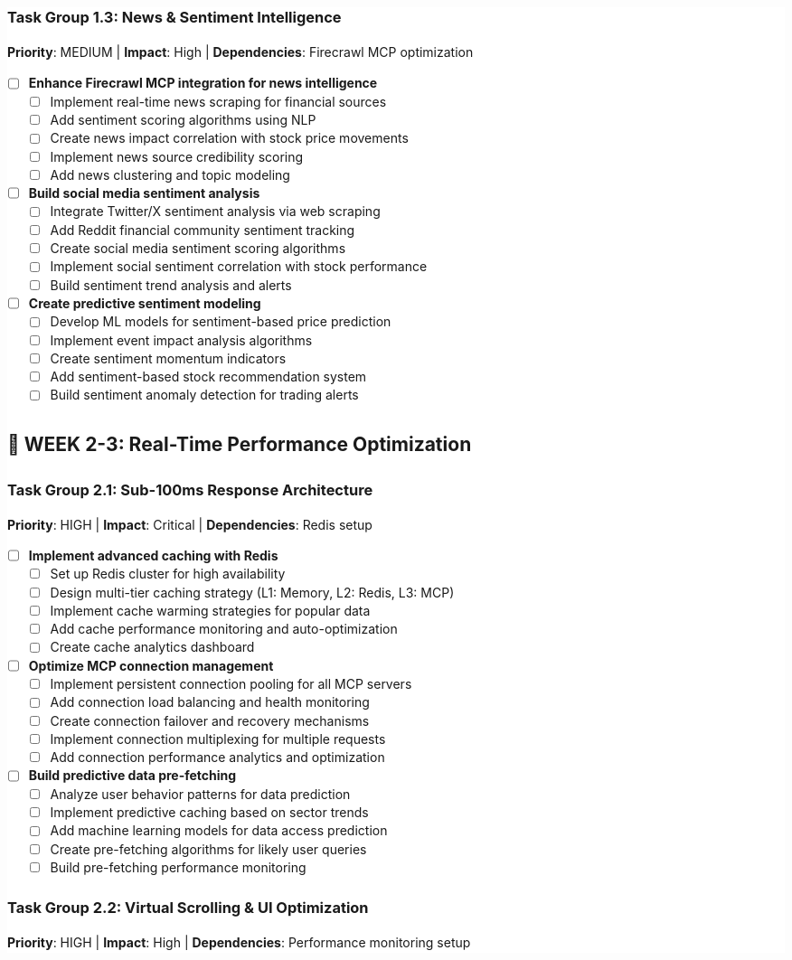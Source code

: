 ### **Task Group 1.3: News & Sentiment Intelligence**
**Priority**: MEDIUM | **Impact**: High | **Dependencies**: Firecrawl MCP optimization

- [ ] **Enhance Firecrawl MCP integration for news intelligence**
  - [ ] Implement real-time news scraping for financial sources
  - [ ] Add sentiment scoring algorithms using NLP
  - [ ] Create news impact correlation with stock price movements
  - [ ] Implement news source credibility scoring
  - [ ] Add news clustering and topic modeling

- [ ] **Build social media sentiment analysis**
  - [ ] Integrate Twitter/X sentiment analysis via web scraping
  - [ ] Add Reddit financial community sentiment tracking
  - [ ] Create social media sentiment scoring algorithms
  - [ ] Implement social sentiment correlation with stock performance
  - [ ] Build sentiment trend analysis and alerts

- [ ] **Create predictive sentiment modeling**
  - [ ] Develop ML models for sentiment-based price prediction
  - [ ] Implement event impact analysis algorithms
  - [ ] Create sentiment momentum indicators
  - [ ] Add sentiment-based stock recommendation system
  - [ ] Build sentiment anomaly detection for trading alerts

## 🚀 **WEEK 2-3: Real-Time Performance Optimization**

### **Task Group 2.1: Sub-100ms Response Architecture**
**Priority**: HIGH | **Impact**: Critical | **Dependencies**: Redis setup

- [ ] **Implement advanced caching with Redis**
  - [ ] Set up Redis cluster for high availability
  - [ ] Design multi-tier caching strategy (L1: Memory, L2: Redis, L3: MCP)
  - [ ] Implement cache warming strategies for popular data
  - [ ] Add cache performance monitoring and auto-optimization
  - [ ] Create cache analytics dashboard

- [ ] **Optimize MCP connection management**
  - [ ] Implement persistent connection pooling for all MCP servers
  - [ ] Add connection load balancing and health monitoring
  - [ ] Create connection failover and recovery mechanisms
  - [ ] Implement connection multiplexing for multiple requests
  - [ ] Add connection performance analytics and optimization

- [ ] **Build predictive data pre-fetching**
  - [ ] Analyze user behavior patterns for data prediction
  - [ ] Implement predictive caching based on sector trends
  - [ ] Add machine learning models for data access prediction
  - [ ] Create pre-fetching algorithms for likely user queries
  - [ ] Build pre-fetching performance monitoring

### **Task Group 2.2: Virtual Scrolling & UI Optimization**
**Priority**: HIGH | **Impact**: High | **Dependencies**: Performance monitoring setup
